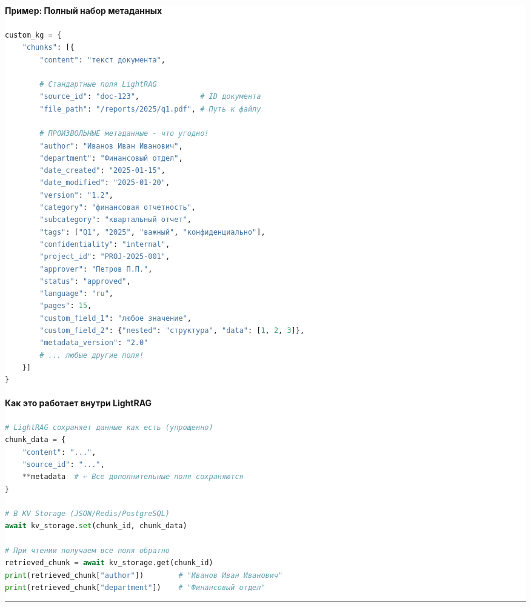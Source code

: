 #### Пример: Полный набор метаданных

```python
custom_kg = {
    "chunks": [{
        "content": "текст документа",

        # Стандартные поля LightRAG
        "source_id": "doc-123",              # ID документа
        "file_path": "/reports/2025/q1.pdf", # Путь к файлу

        # ПРОИЗВОЛЬНЫЕ метаданные - что угодно!
        "author": "Иванов Иван Иванович",
        "department": "Финансовый отдел",
        "date_created": "2025-01-15",
        "date_modified": "2025-01-20",
        "version": "1.2",
        "category": "финансовая отчетность",
        "subcategory": "квартальный отчет",
        "tags": ["Q1", "2025", "важный", "конфиденциально"],
        "confidentiality": "internal",
        "project_id": "PROJ-2025-001",
        "approver": "Петров П.П.",
        "status": "approved",
        "language": "ru",
        "pages": 15,
        "custom_field_1": "любое значение",
        "custom_field_2": {"nested": "структура", "data": [1, 2, 3]},
        "metadata_version": "2.0"
        # ... любые другие поля!
    }]
}
```

#### Как это работает внутри LightRAG

```python
# LightRAG сохраняет данные как есть (упрощенно)
chunk_data = {
    "content": "...",
    "source_id": "...",
    **metadata  # ← Все дополнительные поля сохраняются
}

# В KV Storage (JSON/Redis/PostgreSQL)
await kv_storage.set(chunk_id, chunk_data)

# При чтении получаем все поля обратно
retrieved_chunk = await kv_storage.get(chunk_id)
print(retrieved_chunk["author"])        # "Иванов Иван Иванович"
print(retrieved_chunk["department"])    # "Финансовый отдел"
```

---